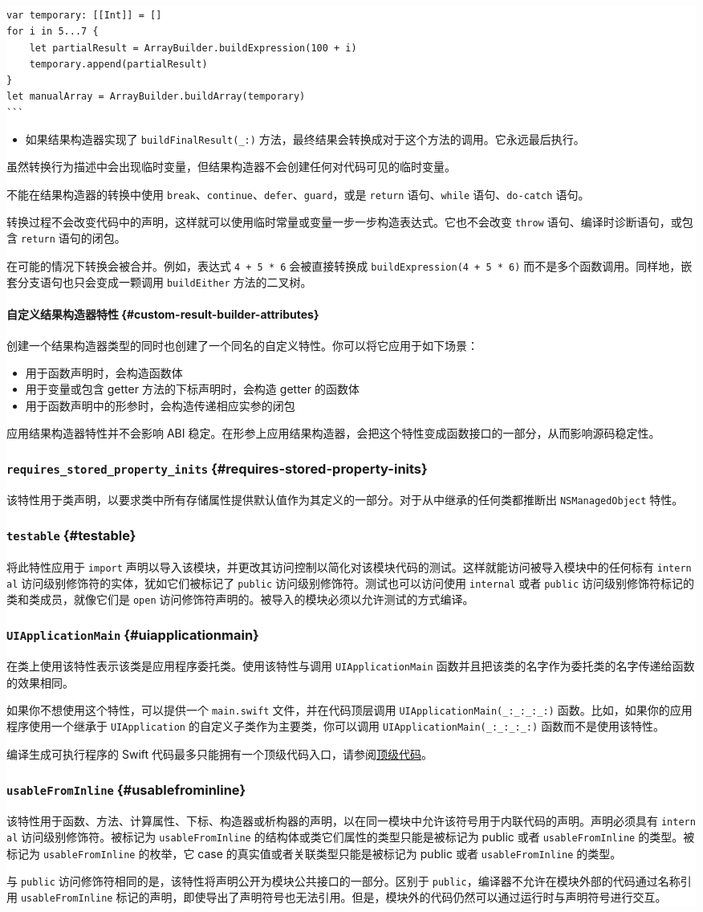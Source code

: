     var temporary: [[Int]] = []
    for i in 5...7 {
        let partialResult = ArrayBuilder.buildExpression(100 + i)
        temporary.append(partialResult)
    }
    let manualArray = ArrayBuilder.buildArray(temporary)
    ```

- 如果结果构造器实现了 `buildFinalResult(_:)` 方法，最终结果会转换成对于这个方法的调用。它永远最后执行。

虽然转换行为描述中会出现临时变量，但结果构造器不会创建任何对代码可见的临时变量。

不能在结果构造器的转换中使用 `break`、`continue`、`defer`、`guard`，或是 `return` 语句、`while` 语句、`do-catch` 语句。

转换过程不会改变代码中的声明，这样就可以使用临时常量或变量一步一步构造表达式。它也不会改变 `throw` 语句、编译时诊断语句，或包含 `return` 语句的闭包。

在可能的情况下转换会被合并。例如，表达式 `4 + 5 * 6` 会被直接转换成 `buildExpression(4 + 5 * 6)` 而不是多个函数调用。同样地，嵌套分支语句也只会变成一颗调用 `buildEither` 方法的二叉树。

#### 自定义结果构造器特性 {#custom-result-builder-attributes}

创建一个结果构造器类型的同时也创建了一个同名的自定义特性。你可以将它应用于如下场景：

- 用于函数声明时，会构造函数体
- 用于变量或包含 getter 方法的下标声明时，会构造 getter 的函数体
- 用于函数声明中的形参时，会构造传递相应实参的闭包

应用结果构造器特性并不会影响 ABI 稳定。在形参上应用结果构造器，会把这个特性变成函数接口的一部分，从而影响源码稳定性。

### `requires_stored_property_inits` {#requires-stored-property-inits}

该特性用于类声明，以要求类中所有存储属性提供默认值作为其定义的一部分。对于从中继承的任何类都推断出 `NSManagedObject` 特性。

### `testable` {#testable}

将此特性应用于 `import` 声明以导入该模块，并更改其访问控制以简化对该模块代码的测试。这样就能访问被导入模块中的任何标有 `internal` 访问级别修饰符的实体，犹如它们被标记了 `public` 访问级别修饰符。测试也可以访问使用 `internal` 或者 `public` 访问级别修饰符标记的类和类成员，就像它们是 `open` 访问修饰符声明的。被导入的模块必须以允许测试的方式编译。

### `UIApplicationMain` {#uiapplicationmain}

在类上使用该特性表示该类是应用程序委托类。使用该特性与调用 `UIApplicationMain` 函数并且把该类的名字作为委托类的名字传递给函数的效果相同。

如果你不想使用这个特性，可以提供一个 `main.swift` 文件，并在代码顶层调用 `UIApplicationMain(_:_:_:_:)` 函数。比如，如果你的应用程序使用一个继承于 `UIApplication` 的自定义子类作为主要类，你可以调用 `UIApplicationMain(_:_:_:_:)` 函数而不是使用该特性。

编译生成可执行程序的 Swift 代码最多只能拥有一个顶级代码入口，请参阅[顶级代码](../03_language_reference/06_Declarations.md#top-level-code)。

### `usableFromInline` {#usablefrominline}

该特性用于函数、方法、计算属性、下标、构造器或析构器的声明，以在同一模块中允许该符号用于内联代码的声明。声明必须具有 `internal` 访问级别修饰符。被标记为 `usableFromInline` 的结构体或类它们属性的类型只能是被标记为 public 或者 `usableFromInline` 的类型。被标记为 `usableFromInline` 的枚举，它 case 的真实值或者关联类型只能是被标记为 public 或者 `usableFromInline` 的类型。

与 `public` 访问修饰符相同的是，该特性将声明公开为模块公共接口的一部分。区别于 `public`，编译器不允许在模块外部的代码通过名称引用 `usableFromInline` 标记的声明，即使导出了声明符号也无法引用。但是，模块外的代码仍然可以通过运行时与声明符号进行交互。
